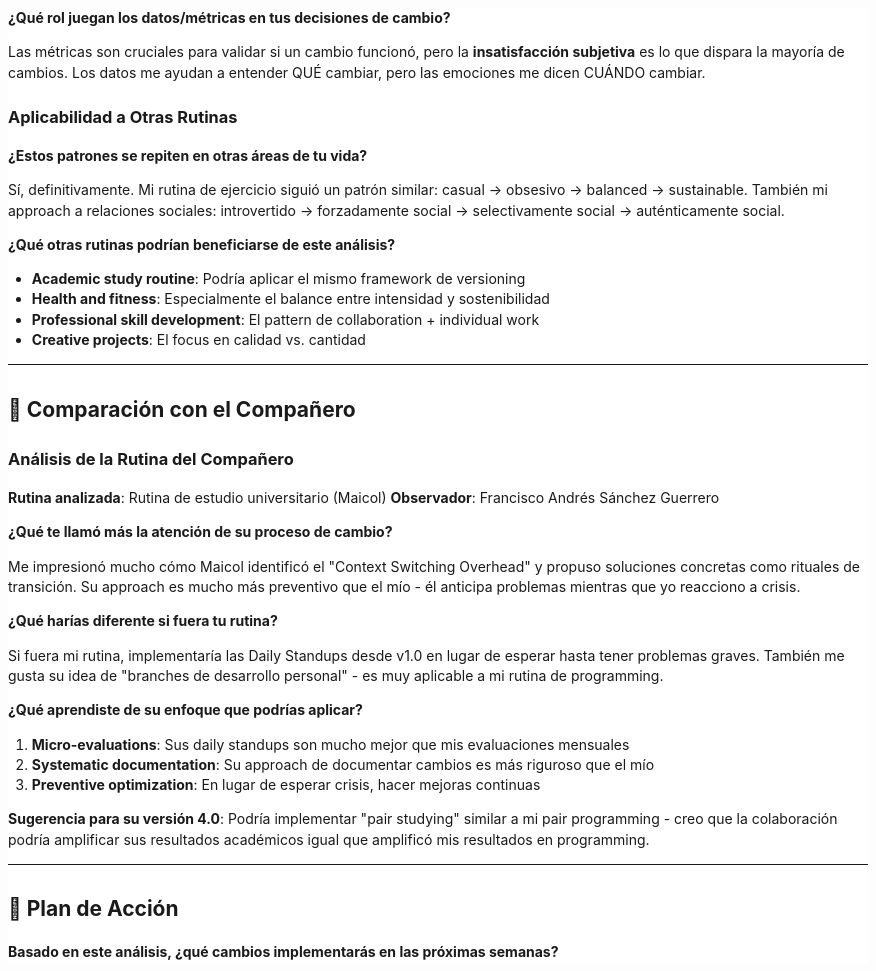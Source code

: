 **¿Qué rol juegan los datos/métricas en tus decisiones de cambio?**

Las métricas son cruciales para validar si un cambio funcionó, pero la **insatisfacción subjetiva** es lo que dispara la mayoría de cambios. Los datos me ayudan a entender QUÉ cambiar, pero las emociones me dicen CUÁNDO cambiar.

### Aplicabilidad a Otras Rutinas

**¿Estos patrones se repiten en otras áreas de tu vida?**

Sí, definitivamente. Mi rutina de ejercicio siguió un patrón similar: casual → obsesivo → balanced → sustainable. También mi approach a relaciones sociales: introvertido → forzadamente social → selectivamente social → auténticamente social.

**¿Qué otras rutinas podrían beneficiarse de este análisis?**
- **Academic study routine**: Podría aplicar el mismo framework de versioning
- **Health and fitness**: Especialmente el balance entre intensidad y sostenibilidad  
- **Professional skill development**: El pattern de collaboration + individual work
- **Creative projects**: El focus en calidad vs. cantidad

---

## 🤝 Comparación con el Compañero

### Análisis de la Rutina del Compañero

**Rutina analizada**: Rutina de estudio universitario (Maicol)
**Observador**: Francisco Andrés Sánchez Guerrero

**¿Qué te llamó más la atención de su proceso de cambio?**

Me impresionó mucho cómo Maicol identificó el "Context Switching Overhead" y propuso soluciones concretas como rituales de transición. Su approach es mucho más preventivo que el mío - él anticipa problemas mientras que yo reacciono a crisis.

**¿Qué harías diferente si fuera tu rutina?**

Si fuera mi rutina, implementaría las Daily Standups desde v1.0 en lugar de esperar hasta tener problemas graves. También me gusta su idea de "branches de desarrollo personal" - es muy aplicable a mi rutina de programming.

**¿Qué aprendiste de su enfoque que podrías aplicar?**

1. **Micro-evaluations**: Sus daily standups son mucho mejor que mis evaluaciones mensuales
2. **Systematic documentation**: Su approach de documentar cambios es más riguroso que el mío
3. **Preventive optimization**: En lugar de esperar crisis, hacer mejoras continuas

**Sugerencia para su versión 4.0**: Podría implementar "pair studying" similar a mi pair programming - creo que la colaboración podría amplificar sus resultados académicos igual que amplificó mis resultados en programming.

---

## 🚀 Plan de Acción

**Basado en este análisis, ¿qué cambios implementarás en las próximas semanas?**
